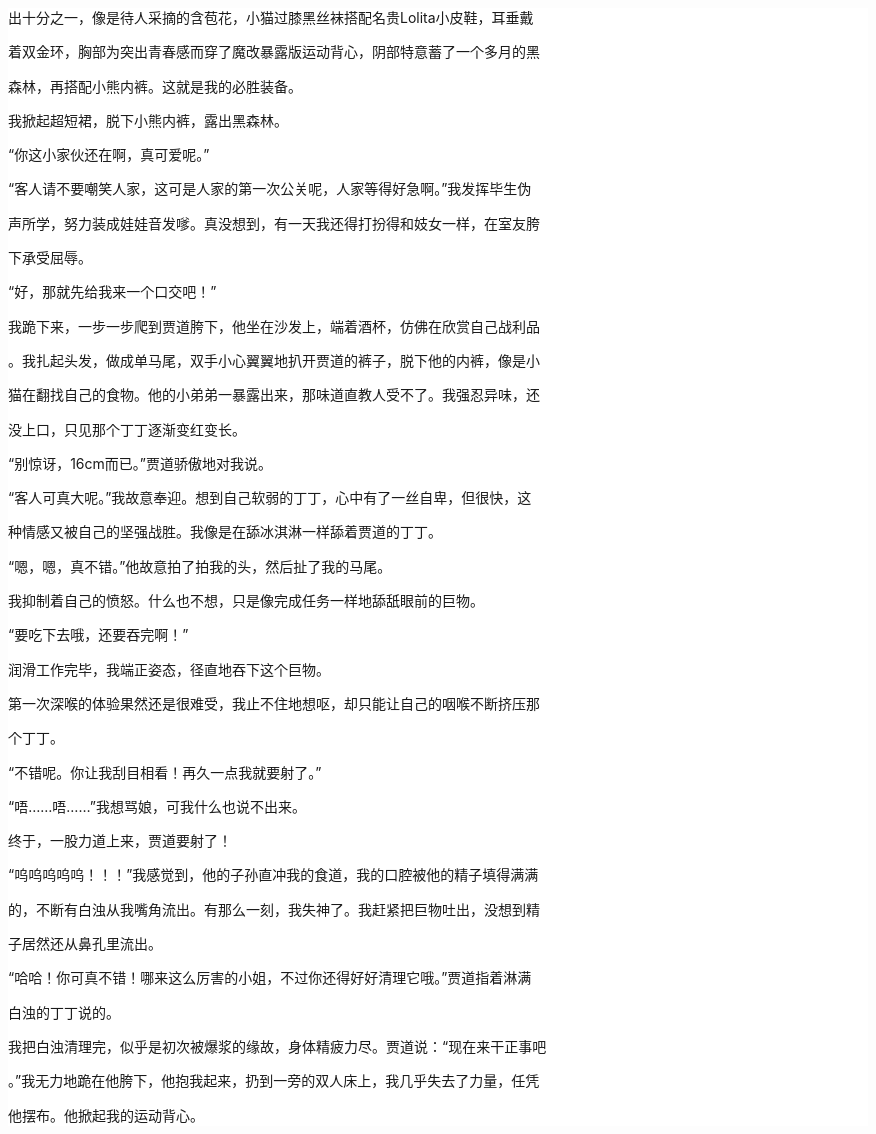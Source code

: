 出十分之一，像是待人采摘的含苞花，小猫过膝黑丝袜搭配名贵Lolita小皮鞋，耳垂戴

着双金环，胸部为突出青春感而穿了魔改暴露版运动背心，阴部特意蓄了一个多月的黑

森林，再搭配小熊内裤。这就是我的必胜装备。

我掀起超短裙，脱下小熊内裤，露出黑森林。

“你这小家伙还在啊，真可爱呢。”

“客人请不要嘲笑人家，这可是人家的第一次公关呢，人家等得好急啊。”我发挥毕生伪

声所学，努力装成娃娃音发嗲。真没想到，有一天我还得打扮得和妓女一样，在室友胯

下承受屈辱。

“好，那就先给我来一个口交吧！”

我跪下来，一步一步爬到贾道胯下，他坐在沙发上，端着酒杯，仿佛在欣赏自己战利品

。我扎起头发，做成单马尾，双手小心翼翼地扒开贾道的裤子，脱下他的内裤，像是小

猫在翻找自己的食物。他的小弟弟一暴露出来，那味道直教人受不了。我强忍异味，还

没上口，只见那个丁丁逐渐变红变长。

“别惊讶，16cm而已。”贾道骄傲地对我说。

“客人可真大呢。”我故意奉迎。想到自己软弱的丁丁，心中有了一丝自卑，但很快，这

种情感又被自己的坚强战胜。我像是在舔冰淇淋一样舔着贾道的丁丁。

“嗯，嗯，真不错。”他故意拍了拍我的头，然后扯了我的马尾。

我抑制着自己的愤怒。什么也不想，只是像完成任务一样地舔舐眼前的巨物。

“要吃下去哦，还要吞完啊！”

润滑工作完毕，我端正姿态，径直地吞下这个巨物。

第一次深喉的体验果然还是很难受，我止不住地想呕，却只能让自己的咽喉不断挤压那

个丁丁。

“不错呢。你让我刮目相看！再久一点我就要射了。”

“唔……唔……”我想骂娘，可我什么也说不出来。

终于，一股力道上来，贾道要射了！

“呜呜呜呜呜！！！”我感觉到，他的子孙直冲我的食道，我的口腔被他的精子填得满满

的，不断有白浊从我嘴角流出。有那么一刻，我失神了。我赶紧把巨物吐出，没想到精

子居然还从鼻孔里流出。

“哈哈！你可真不错！哪来这么厉害的小姐，不过你还得好好清理它哦。”贾道指着淋满

白浊的丁丁说的。

我把白浊清理完，似乎是初次被爆浆的缘故，身体精疲力尽。贾道说：“现在来干正事吧

。”我无力地跪在他胯下，他抱我起来，扔到一旁的双人床上，我几乎失去了力量，任凭

他摆布。他掀起我的运动背心。
